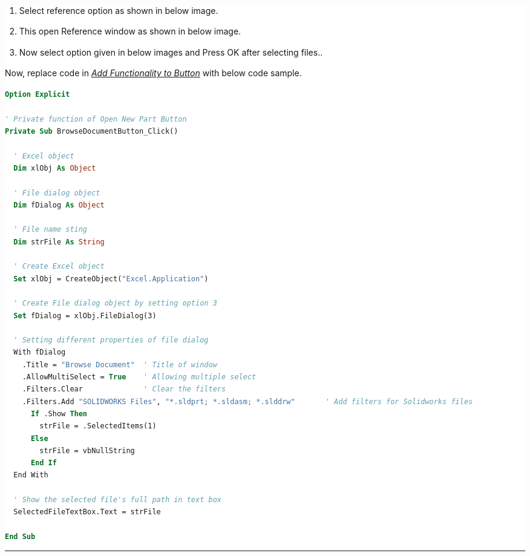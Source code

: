   1. Select reference option as shown in below image.



  2. This open Reference window as shown in below image.



  3. Now select option given in below images and Press OK after selecting files..



Now, replace code in *[Add Functionality to Button](#add-functionality-to-button)* with below code sample.


```vb
Option Explicit

' Private function of Open New Part Button
Private Sub BrowseDocumentButton_Click()
    
  ' Excel object
  Dim xlObj As Object
  
  ' File dialog object
  Dim fDialog As Object
  
  ' File name sting
  Dim strFile As String
  
  ' Create Excel object
  Set xlObj = CreateObject("Excel.Application")
  
  ' Create File dialog object by setting option 3
  Set fDialog = xlObj.FileDialog(3)
  
  ' Setting different properties of file dialog
  With fDialog
    .Title = "Browse Document"  ' Title of window
    .AllowMultiSelect = True    ' Allowing multiple select
    .Filters.Clear              ' Clear the filters
    .Filters.Add "SOLIDWORKS Files", "*.sldprt; *.sldasm; *.slddrw"       ' Add filters for Solidworks files
      If .Show Then
        strFile = .SelectedItems(1)
      Else
        strFile = vbNullString
      End If
  End With
    
  ' Show the selected file's full path in text box
  SelectedFileTextBox.Text = strFile
    
End Sub
```

---